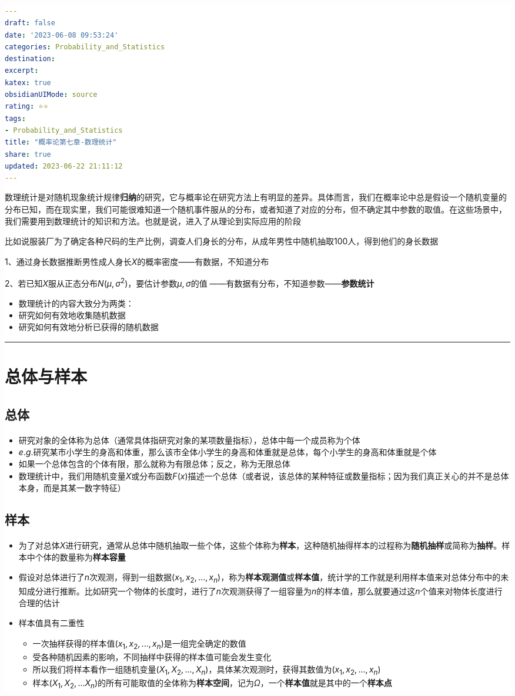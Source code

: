 ```yaml
---
draft: false
date: '2023-06-08 09:53:24'
categories: Probability_and_Statistics 
destination: 
excerpt: 
katex: true
obsidianUIMode: source
rating: ⭐⭐
tags:  
- Probability_and_Statistics 
title: "概率论第七章-数理统计"
share: true
updated: 2023-06-22 21:11:12
---
```


数理统计是对随机现象统计规律**归纳**的研究，它与概率论在研究方法上有明显的差异。具体而言，我们在概率论中总是假设一个随机变量的分布已知，而在现实里，我们可能很难知道一个随机事件服从的分布，或者知道了对应的分布，但不确定其中参数的取值。在这些场景中，我们需要用到数理统计的知识和方法。也就是说，进入了从理论到实际应用的阶段

比如说服装厂为了确定各种尺码的生产比例，调查人们身长的分布，从成年男性中随机抽取100人，得到他们的身长数据

1、通过身长数据推断男性成人身长$X$的概率密度——有数据，不知道分布

2、若已知$X$服从正态分布$N(\mu,\sigma^2)$，要估计参数$\mu,\sigma$的值 ——有数据有分布，不知道参数——**参数统计**

- 数理统计的内容大致分为两类：
- 研究如何有效地收集随机数据
- 研究如何有效地分析已获得的随机数据

---

# 总体与样本

## 总体

- 研究对象的全体称为总体（通常具体指研究对象的某项数量指标），总体中每一个成员称为个体
- $e.g.$研究某市小学生的身高和体重，那么该市全体小学生的身高和体重就是总体，每个小学生的身高和体重就是个体
- 如果一个总体包含的个体有限，那么就称为有限总体；反之，称为无限总体
- 数理统计中，我们用随机变量$X$或分布函数$F(x)$描述一个总体（或者说，该总体的某种特征或数量指标；因为我们真正关心的并不是总体本身，而是其某一数字特征）

## 样本

- 为了对总体$X$进行研究，通常从总体中随机抽取一些个体，这些个体称为**样本**，这种随机抽得样本的过程称为**随机抽样**或简称为**抽样**。样本中个体的数量称为**样本容量**

- 假设对总体进行了$n$次观测，得到一组数据$(x_1,x_2,...,x_n)$，称为**样本观测值**或**样本值**，统计学的工作就是利用样本值来对总体分布中的未知成分进行推断。比如研究一个物体的长度时，进行了$n$次观测获得了一组容量为$n$的样本值，那么就要通过这$n$个值来对物体长度进行合理的估计

- 样本值具有二重性
    - 一次抽样获得的样本值$(x_1,x_2,...,x_n)$是一组完全确定的数值
    - 受各种随机因素的影响，不同抽样中获得的样本值可能会发生变化
    - 所以我们将样本看作一组随机变量$(X_1,X_2,...,X_n)$，具体某次观测时，获得其数值为$(x_1,x_2,...,x_n)$
    - 样本$(X_1,X_2,...X_n)$的所有可能取值的全体称为**样本空间**，记为$\Omega$，一个**样本值**就是其中的一个**样本点**
